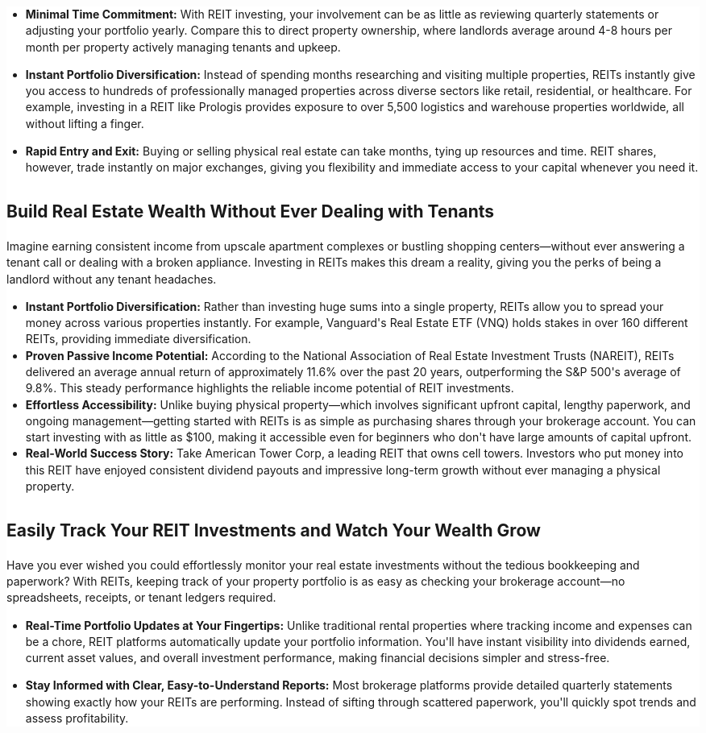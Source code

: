 - **Minimal Time Commitment:** With REIT investing, your involvement can be as little as reviewing quarterly statements or adjusting your portfolio yearly. Compare this to direct property ownership, where landlords average around 4-8 hours per month per property actively managing tenants and upkeep.

- **Instant Portfolio Diversification:** Instead of spending months researching and visiting multiple properties, REITs instantly give you access to hundreds of professionally managed properties across diverse sectors like retail, residential, or healthcare. For example, investing in a REIT like Prologis provides exposure to over 5,500 logistics and warehouse properties worldwide, all without lifting a finger.

- **Rapid Entry and Exit:** Buying or selling physical real estate can take months, tying up resources and time. REIT shares, however, trade instantly on major exchanges, giving you flexibility and immediate access to your capital whenever you need it.

## Build Real Estate Wealth Without Ever Dealing with Tenants

Imagine earning consistent income from upscale apartment complexes or bustling shopping centers—without ever answering a tenant call or dealing with a broken appliance. Investing in REITs makes this dream a reality, giving you the perks of being a landlord without any tenant headaches.

- **Instant Portfolio Diversification:** Rather than investing huge sums into a single property, REITs allow you to spread your money across various properties instantly. For example, Vanguard's Real Estate ETF (VNQ) holds stakes in over 160 different REITs, providing immediate diversification.
- **Proven Passive Income Potential:** According to the National Association of Real Estate Investment Trusts (NAREIT), REITs delivered an average annual return of approximately 11.6% over the past 20 years, outperforming the S&P 500's average of 9.8%. This steady performance highlights the reliable income potential of REIT investments.
- **Effortless Accessibility:** Unlike buying physical property—which involves significant upfront capital, lengthy paperwork, and ongoing management—getting started with REITs is as simple as purchasing shares through your brokerage account. You can start investing with as little as $100, making it accessible even for beginners who don't have large amounts of capital upfront.
- **Real-World Success Story:** Take American Tower Corp, a leading REIT that owns cell towers. Investors who put money into this REIT have enjoyed consistent dividend payouts and impressive long-term growth without ever managing a physical property.

## Easily Track Your REIT Investments and Watch Your Wealth Grow

Have you ever wished you could effortlessly monitor your real estate investments without the tedious bookkeeping and paperwork? With REITs, keeping track of your property portfolio is as easy as checking your brokerage account—no spreadsheets, receipts, or tenant ledgers required.

- **Real-Time Portfolio Updates at Your Fingertips:** Unlike traditional rental properties where tracking income and expenses can be a chore, REIT platforms automatically update your portfolio information. You'll have instant visibility into dividends earned, current asset values, and overall investment performance, making financial decisions simpler and stress-free.

- **Stay Informed with Clear, Easy-to-Understand Reports:** Most brokerage platforms provide detailed quarterly statements showing exactly how your REITs are performing. Instead of sifting through scattered paperwork, you'll quickly spot trends and assess profitability.
